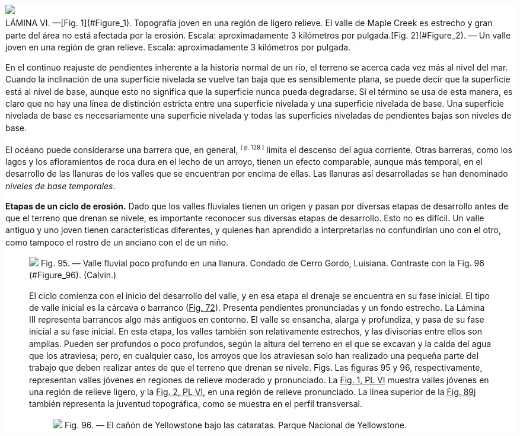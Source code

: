<figura id="Plate_6" clase="imagen urantiapedia">
<img src="/image/book/Thomas_C_Chamberlin_and_Rollin_D_Salisbury/A_College_Textbook_of_Geology/plate_06.jpg">
<figcaption>LÁMINA VI. —[Fig. 1](#Figure_1). Topografía joven en una región de ligero relieve. El valle de Maple Creek es estrecho y gran parte del área no está afectada por la erosión. Escala: aproximadamente 3 kilómetros por pulgada.[Fig. 2](#Figure_2). — Un valle joven en una región de gran relieve. Escala: aproximadamente 3 kilómetros por pulgada. </figcaption>
</figura>

En el continuo reajuste de pendientes inherente a la historia normal de un río, el terreno se acerca cada vez más al nivel del mar. Cuando la inclinación de una superficie nivelada se vuelve tan baja que es sensiblemente plana, se puede decir que la superficie está al nivel de base, aunque esto no significa que la superficie nunca pueda degradarse. Si el término se usa de esta manera, es claro que no hay una línea de distinción estricta entre una superficie nivelada y una superficie nivelada de base. Una superficie nivelada de base es necesariamente una superficie nivelada y todas las superficies niveladas de pendientes bajas son niveles de base.

El océano puede considerarse una barrera que, en general, <span id="p129"><sup><small>[ p. 129 ]</small></sup></span> limita el descenso del agua corriente. Otras barreras, como los lagos y los afloramientos de roca dura en el lecho de un arroyo, tienen un efecto comparable, aunque más temporal, en el desarrollo de las llanuras de los valles que se encuentran por encima de ellas. Las llanuras así desarrolladas se han denominado _niveles de base temporales_.

**Etapas de un ciclo de erosión.** Dado que los valles fluviales tienen un origen y pasan por diversas etapas de desarrollo antes de que el terreno que drenan se nivele, es importante reconocer sus diversas etapas de desarrollo. Esto no es difícil. Un valle antiguo y uno joven tienen características diferentes, y quienes han aprendido a interpretarlas no confundirían uno con el otro, como tampoco el rostro de un anciano con el de un niño.

<figure id="Figura_95" class="imagen urantiapedia">
<img src="/image/book/Thomas_C_Chamberlin_and_Rollin_D_Salisbury/A_College_Textbook_of_Geology/095.jpg">
Fig. 95. — Valle fluvial poco profundo en una llanura. Condado de Cerro Gordo, Luisiana. Contraste con la Fig. 96 (#Figure_96). (Calvin.)
</figura>

El ciclo comienza con el inicio del desarrollo del valle, y en esa etapa el drenaje se encuentra en su fase inicial. El tipo de valle inicial es la cárcava o barranco ([Fig. 72](#Figure_72)). Presenta pendientes pronunciadas y un fondo estrecho. La Lámina III representa barrancos algo más antiguos en contorno. El valle se ensancha, alarga y profundiza, y pasa de su fase inicial a su fase inicial. En esta etapa, los valles también son relativamente estrechos, y las divisorias entre ellos son amplias. Pueden ser profundos o poco profundos, según la altura del terreno en el que se excavan y la caída del agua que los atraviesa; pero, en cualquier caso, los arroyos que los atraviesan solo han realizado una pequeña parte del trabajo que deben realizar antes de que el terreno que drenan se nivele. Figs. Las figuras 95 y 96, respectivamente, representan valles jóvenes en regiones de relieve moderado y pronunciado. La [Fig. 1, PL VI](#Plate_6) muestra valles jóvenes en una región de relieve ligero, y la [Fig. 2, PL VI](#Plate_6), en una región de relieve pronunciado. La línea superior de la [Fig. 89](#Figure_89)j también representa la juventud topográfica, como se muestra en el perfil transversal.

<figure id="Figura_96" class="imagen urantiapedia">
<img src="/image/book/Thomas_C_Chamberlin_and_Rollin_D_Salisbury/A_College_Textbook_of_Geology/096.jpg">
Fig. 96. — El cañón de Yellowstone bajo las cataratas. Parque Nacional de Yellowstone.
</figura>
